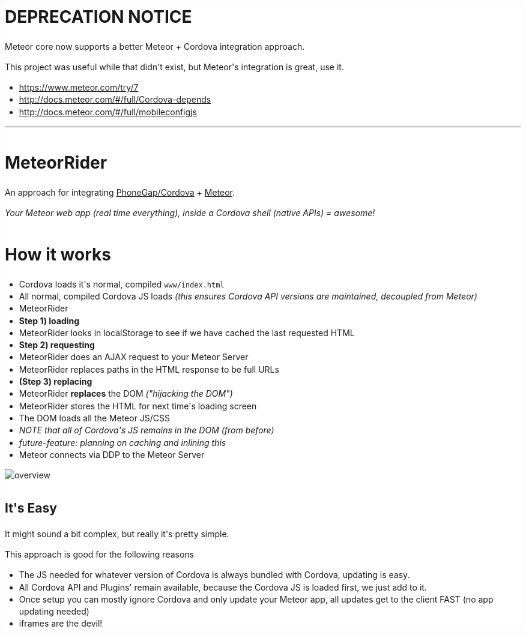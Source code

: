 # DEPRECATION NOTICE

Meteor core now supports a better Meteor + Cordova integration approach.  

This project was useful while that didn't exist, but Meteor's integration is great, use it.

* https://www.meteor.com/try/7
* http://docs.meteor.com/#/full/Cordova-depends
* http://docs.meteor.com/#/full/mobileconfigjs

----

# MeteorRider

An approach for integrating [PhoneGap/Cordova](http://phonegap.com/) + [Meteor](https://www.meteor.com/).

*Your Meteor web app (real time everything), inside a Cordova shell (native APIs) = awesome!*

# How it works

* Cordova loads it's normal, compiled `www/index.html`
 * All normal, compiled Cordova JS loads *(this ensures Cordova API versions are maintained, decoupled from Meteor)*
* MeteorRider
 * **Step 1) loading**
  * MeteorRider looks in localStorage to see if we have cached the last requested HTML
 * **Step 2) requesting**
  * MeteorRider does an AJAX request to your Meteor Server
  * MeteorRider replaces paths in the HTML response to be full URLs
 * **(Step 3) replacing**
  * MeteorRider **replaces** the DOM *("hijacking the DOM")*
  * MeteorRider stores the HTML for next time's loading screen
* The DOM loads all the Meteor JS/CSS
 * *NOTE that all of Cordova's JS remains in the DOM (from before)*
 * *future-feature: planning on caching and inlining this*
* Meteor connects via DDP to the Meteor Server

![overview](./docs/img/how-meteorrider-works.png)

## It's Easy

It might sound a bit complex, but really it's pretty simple.

This approach is good for the following reasons

* The JS needed for whatever version of Cordova is always bundled with Cordova,
  updating is easy.
* All Cordova API and Plugins' remain available, because the Cordova JS is
  loaded first, we just add to it.
* Once setup you can mostly ignore Cordova and only update your Meteor app, all
  updates get to the client FAST (no app updating needed)
* iframes are the devil!
